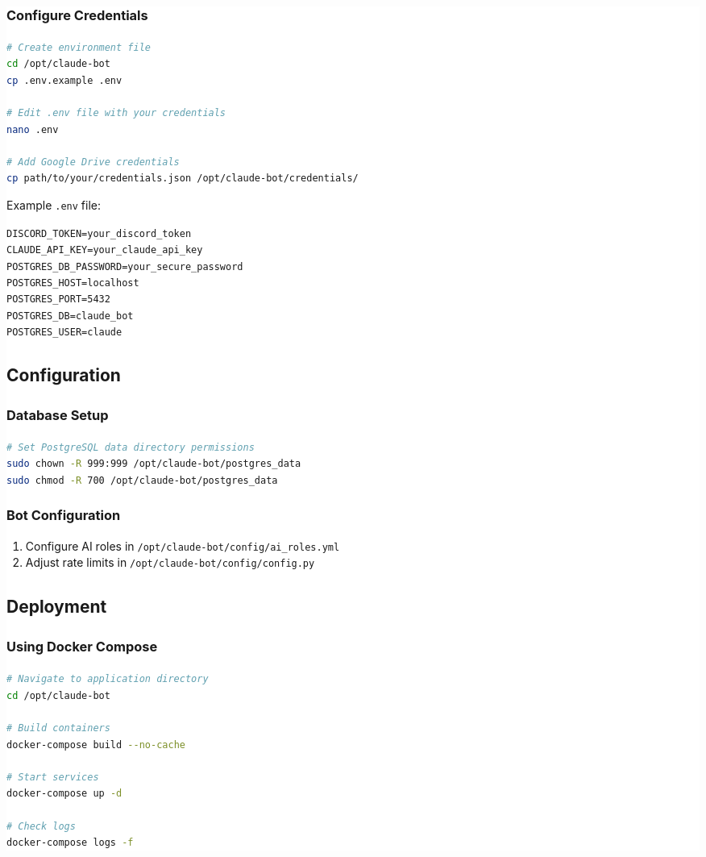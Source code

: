 ### Configure Credentials
```bash
# Create environment file
cd /opt/claude-bot
cp .env.example .env

# Edit .env file with your credentials
nano .env

# Add Google Drive credentials
cp path/to/your/credentials.json /opt/claude-bot/credentials/
```

Example `.env` file:
```env
DISCORD_TOKEN=your_discord_token
CLAUDE_API_KEY=your_claude_api_key
POSTGRES_DB_PASSWORD=your_secure_password
POSTGRES_HOST=localhost
POSTGRES_PORT=5432
POSTGRES_DB=claude_bot
POSTGRES_USER=claude
```

## Configuration

### Database Setup
```bash
# Set PostgreSQL data directory permissions
sudo chown -R 999:999 /opt/claude-bot/postgres_data
sudo chmod -R 700 /opt/claude-bot/postgres_data
```

### Bot Configuration
1. Configure AI roles in `/opt/claude-bot/config/ai_roles.yml`
2. Adjust rate limits in `/opt/claude-bot/config/config.py`

## Deployment

### Using Docker Compose
```bash
# Navigate to application directory
cd /opt/claude-bot

# Build containers
docker-compose build --no-cache

# Start services
docker-compose up -d

# Check logs
docker-compose logs -f
```
